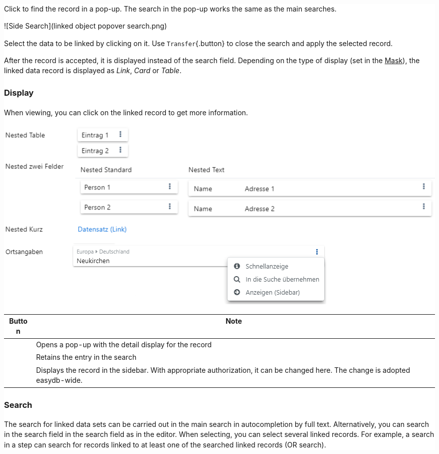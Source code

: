 Click  <i class="fa fa-ellipsis-v"></i>  to find the record in a pop-up. The search in the pop-up works the same as the main searches.

![Side Search](linked object popover search.png)

Select the data to be linked by clicking on it. Use `Transfer`{.button} to close the search and apply the selected record.

After the record is accepted, it is displayed instead of the search field. Depending on the type of display (set in the [Mask](../../administration/datamodel/#mask)), the linked data record is displayed as *Link*, *Card* or *Table*.

### Display

When viewing, you can click <i class="fa fa-ellipsis-v"> </i> on the linked record to get more information.

![View: Card, Table, Link](nested_standard_tabelle_link.png)

![Hierarchical dataset in the *Card* view](lo_hierarchisch.png)

| Button | Note |
| - | - |
| <i class="fa fa-info-circle"></i> | Opens a pop-up with the detail display for the record
|<i class="fa fa-search"></i> | Retains the entry in the search
| <i class="fa fa-arrow-circle-right"></i> | Displays the record in the sidebar. With appropriate authorization, it can be changed here. The change is adopted easydb-wide. |


### Search

The search for linked data sets can be carried out in the main search in autocompletion by full text. Alternatively, you can search in the search field in the search field as in the editor. When selecting, you can select several linked records. For example, a search in a step can search for records linked to at least one of the searched linked records (OR search).
